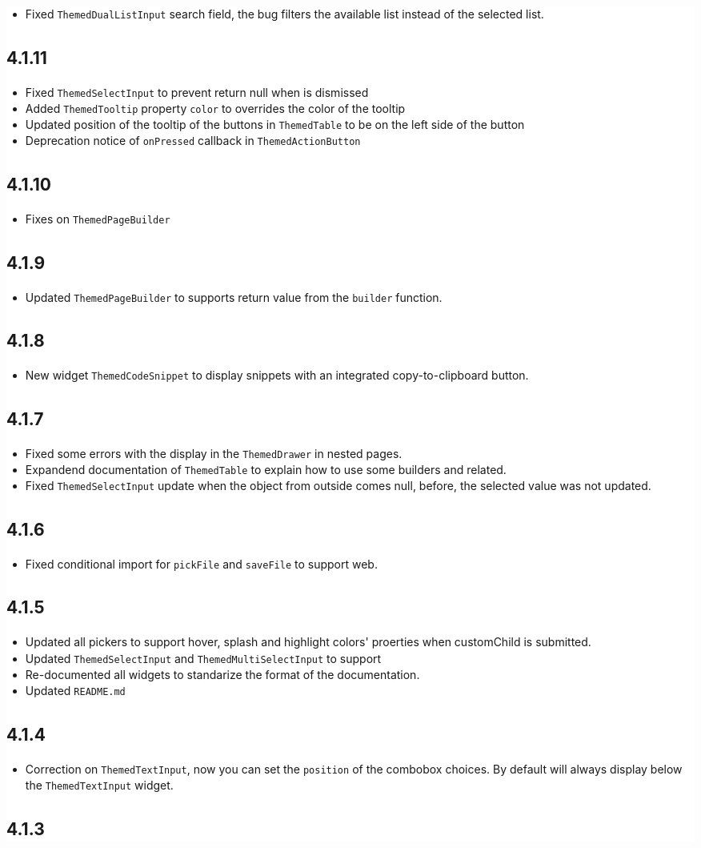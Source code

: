 - Fixed `ThemedDualListInput` search field, the bug filters the available list instead of the selected list.

## 4.1.11

- Fixed `ThemedSelectInput` to prevent return null when is dismissed
- Added `ThemedTooltip` property `color` to overrides the color of the tooltip
- Updated position of the tooltip of the buttons in `ThemedTable` to be on the left side of the button
- Deprecation notice of `onPressed` callback in `ThemedActionButton`

## 4.1.10

- Fixes on `ThemedPageBuilder`

## 4.1.9

- Updated `ThemedPageBuilder` to supports return value from the `builder` function.

## 4.1.8

- New widget `ThemedCodeSnippet` to display snippets with an integrated copy-to-clipboard button.

## 4.1.7

- Fixed some errors with the display in the `ThemedDrawer` in nested pages.
- Expandend documentation of `ThemedTable` to explain how to use some builders and related.
- Fixed `ThemedSelectInput` update when the object from outside comes null, before, the selected value was not updated.

## 4.1.6

- Fixed conditional import for `pickFile` and `saveFile` to support web.

## 4.1.5

- Updated all pickers to support hover, splash and highlight colors' proerties when customChild is submitted.
- Updated `ThemedSelectInput` and `ThemedMultiSelectInput` to support
- Re-documented all widgets to standarize the format of the documentation.
- Updated `README.md`

## 4.1.4

- Correction on `ThemedTextInput`, now you can set the `position` of the combobox choices. By default will always display below the `ThemedTextInput` widget.

## 4.1.3
